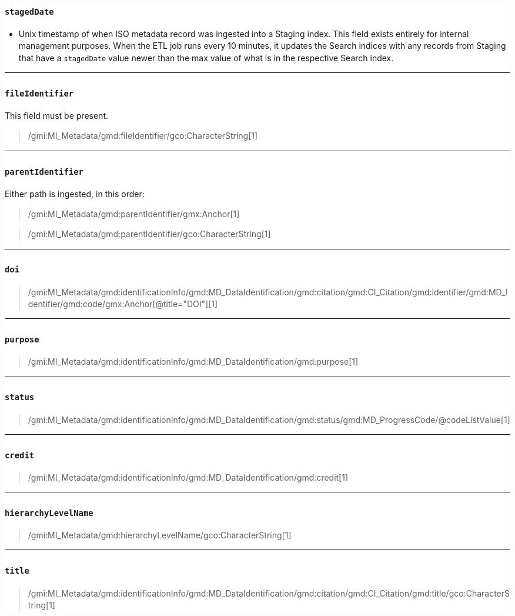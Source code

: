### `stagedDate`
* Unix timestamp of when ISO metadata record was ingested into a Staging index. This field exists entirely for internal management purposes. When the ETL job runs every 10 minutes, it updates the Search indices with any records from Staging that have a `stagedDate` value newer than the max value of what is in the respective Search index.

***

### `fileIdentifier`
This field must be present.
> /gmi:MI_Metadata/gmd:fileIdentifier/gco:CharacterString[1]

***

### `parentIdentifier`
Either path is ingested, in this order:
> /gmi:MI_Metadata/gmd:parentIdentifier/gmx:Anchor[1] 

> /gmi:MI_Metadata/gmd:parentIdentifier/gco:CharacterString[1]

***

### `doi`
> /gmi:MI_Metadata/gmd:identificationInfo/gmd:MD_DataIdentification/gmd:citation/gmd:CI_Citation/gmd:identifier/gmd:MD_Identifier/gmd:code/gmx:Anchor[@title="DOI"][1]

***

### `purpose`
> /gmi:MI_Metadata/gmd:identificationInfo/gmd:MD_DataIdentification/gmd:purpose[1]

***

### `status`
> /gmi:MI_Metadata/gmd:identificationInfo/gmd:MD_DataIdentification/gmd:status/gmd:MD_ProgressCode/@codeListValue[1]

***

### `credit`
> /gmi:MI_Metadata/gmd:identificationInfo/gmd:MD_DataIdentification/gmd:credit[1]

***

### `hierarchyLevelName`
> /gmi:MI_Metadata/gmd:hierarchyLevelName/gco:CharacterString[1]

***

### `title`
> /gmi:MI_Metadata/gmd:identificationInfo/gmd:MD_DataIdentification/gmd:citation/gmd:CI_Citation/gmd:title/gco:CharacterString[1]
